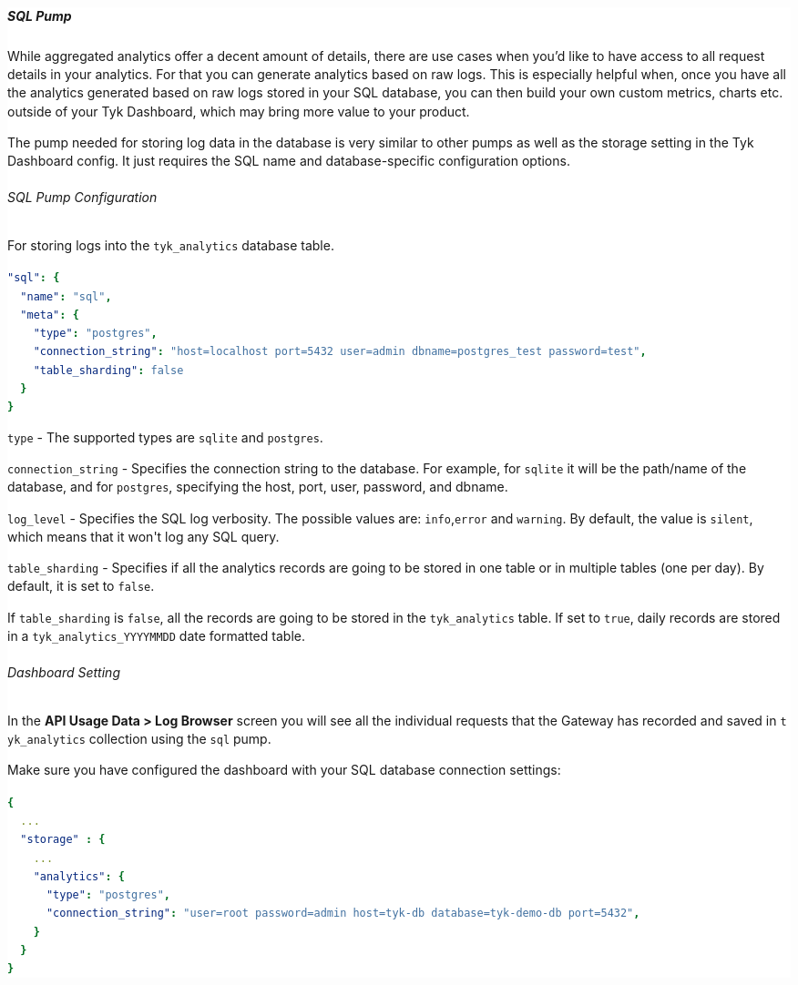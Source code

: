##### SQL Pump

While aggregated analytics offer a decent amount of details, there are use cases when you’d like to have access to all request details in your analytics. For that you can generate analytics based on raw logs. This is especially helpful when, once you have all the analytics generated based on raw logs stored in your SQL database, you can then build your own custom metrics, charts etc. outside of your Tyk Dashboard, which may bring more value to your product.

The pump needed for storing log data in the database is very similar to other pumps as well as the storage setting in the Tyk Dashboard config. It just requires the SQL name and database-specific configuration options.

###### SQL Pump Configuration

For storing logs into the `tyk_analytics` database table.

```yaml
"sql": {
  "name": "sql",
  "meta": {
    "type": "postgres",
    "connection_string": "host=localhost port=5432 user=admin dbname=postgres_test password=test",
    "table_sharding": false
  }
}
```
`type` - The supported types are `sqlite` and `postgres`. 

`connection_string` - Specifies the connection string to the database. For example, for `sqlite` it will be the path/name of the database, and for `postgres`, specifying the host, port, user, password, and dbname.

`log_level` - Specifies the SQL log verbosity. The possible values are: `info`,`error` and `warning`. By default, the value is `silent`, which means that it won't log any SQL query.

`table_sharding` - Specifies if all the analytics records are going to be stored in one table or in multiple tables (one per day). By default, it is set to `false`.

If `table_sharding` is `false`, all the records are going to be stored in the `tyk_analytics` table. If set to `true`, daily records are stored in a `tyk_analytics_YYYYMMDD` date formatted table.

###### Dashboard Setting

In the **API Usage Data > Log Browser** screen you will see all the individual requests that the Gateway has recorded and saved in `tyk_analytics` collection using the `sql` pump. 

Make sure you have configured the dashboard with your SQL database connection settings:

```yaml
{
  ...
  "storage" : {
    ...
    "analytics": {
      "type": "postgres",
      "connection_string": "user=root password=admin host=tyk-db database=tyk-demo-db port=5432",
    }
  }
}
```

